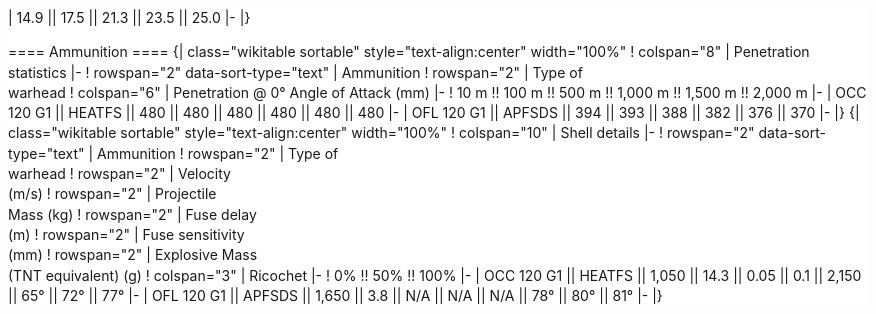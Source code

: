 | 14.9 || 17.5 || 21.3 || 23.5 || 25.0
|-
|}

==== Ammunition ====
{| class="wikitable sortable" style="text-align:center" width="100%"
! colspan="8" | Penetration statistics
|-
! rowspan="2" data-sort-type="text" | Ammunition
! rowspan="2" | Type of<br>warhead
! colspan="6" | Penetration @ 0° Angle of Attack (mm)
|-
! 10 m !! 100 m !! 500 m !! 1,000 m !! 1,500 m !! 2,000 m
|-
| OCC 120 G1 || HEATFS || 480 || 480 || 480 || 480 || 480 || 480
|-
| OFL 120 G1 || APFSDS || 394 || 393 || 388 || 382 || 376 || 370
|-
|}
{| class="wikitable sortable" style="text-align:center" width="100%"
! colspan="10" | Shell details
|-
! rowspan="2" data-sort-type="text" | Ammunition
! rowspan="2" | Type of<br>warhead
! rowspan="2" | Velocity<br>(m/s)
! rowspan="2" | Projectile<br>Mass (kg)
! rowspan="2" | Fuse delay<br>(m)
! rowspan="2" | Fuse sensitivity<br>(mm)
! rowspan="2" | Explosive Mass<br>(TNT equivalent) (g)
! colspan="3" | Ricochet
|-
! 0% !! 50% !! 100%
|-
| OCC 120 G1 || HEATFS || 1,050 || 14.3 || 0.05 || 0.1 || 2,150 || 65° || 72° || 77°
|-
| OFL 120 G1 || APFSDS || 1,650 || 3.8 || N/A || N/A || N/A || 78° || 80° || 81°
|-
|}
